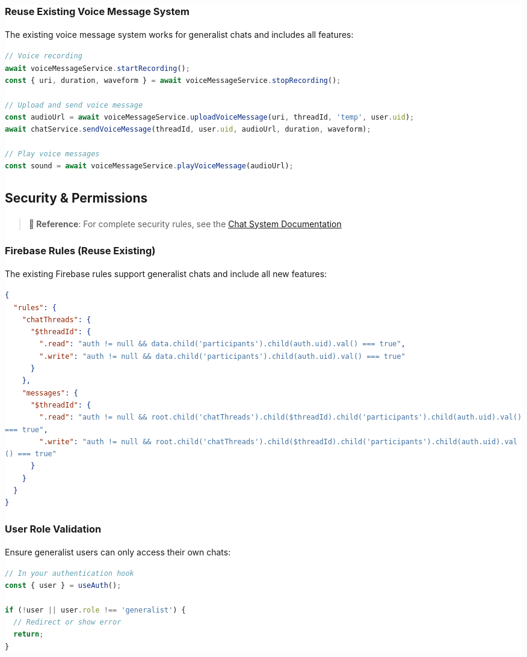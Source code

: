 ### Reuse Existing Voice Message System

The existing voice message system works for generalist chats and includes all features:

```typescript
// Voice recording
await voiceMessageService.startRecording();
const { uri, duration, waveform } = await voiceMessageService.stopRecording();

// Upload and send voice message
const audioUrl = await voiceMessageService.uploadVoiceMessage(uri, threadId, 'temp', user.uid);
await chatService.sendVoiceMessage(threadId, user.uid, audioUrl, duration, waveform);

// Play voice messages
const sound = await voiceMessageService.playVoiceMessage(audioUrl);
```

## Security & Permissions

> **📖 Reference**: For complete security rules, see the [Chat System Documentation](./CHAT_SYSTEM_DOCUMENTATION.md#security-rules)

### Firebase Rules (Reuse Existing)

The existing Firebase rules support generalist chats and include all new features:

```json
{
  "rules": {
    "chatThreads": {
      "$threadId": {
        ".read": "auth != null && data.child('participants').child(auth.uid).val() === true",
        ".write": "auth != null && data.child('participants').child(auth.uid).val() === true"
      }
    },
    "messages": {
      "$threadId": {
        ".read": "auth != null && root.child('chatThreads').child($threadId).child('participants').child(auth.uid).val() === true",
        ".write": "auth != null && root.child('chatThreads').child($threadId).child('participants').child(auth.uid).val() === true"
      }
    }
  }
}
```

### User Role Validation

Ensure generalist users can only access their own chats:

```typescript
// In your authentication hook
const { user } = useAuth();

if (!user || user.role !== 'generalist') {
  // Redirect or show error
  return;
}
```
